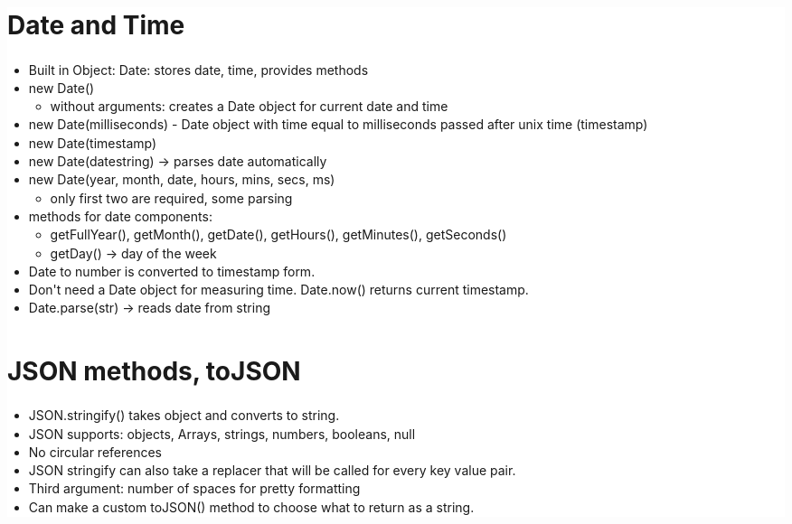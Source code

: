 # Date and Time

- Built in Object: Date: stores date, time, provides methods
- new Date()
    - without arguments: creates a Date object for current date and time
- new Date(milliseconds) - Date object with time equal to milliseconds passed after unix time (timestamp)
- new Date(timestamp)
- new Date(datestring) -> parses date automatically
- new Date(year, month, date, hours, mins, secs, ms)
    - only first two are required, some parsing
- methods for date components:
    - getFullYear(), getMonth(), getDate(), getHours(), getMinutes(), getSeconds()
    - getDay() -> day of the week
- Date to number is converted to timestamp form.
- Don't need a Date object for measuring time. Date.now() returns current timestamp.
- Date.parse(str) -> reads date from string

# JSON methods, toJSON

- JSON.stringify() takes object and converts to string.
- JSON supports: objects, Arrays, strings, numbers, booleans,  null
- No circular references
- JSON stringify can also take a replacer that will be called for every key value pair.
- Third argument: number of spaces for pretty formatting
- Can make a custom toJSON() method to choose what to return as a string.
